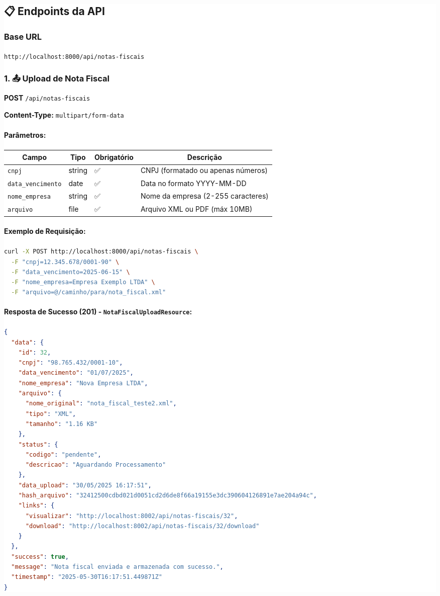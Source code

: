 
## 📋 Endpoints da API

### Base URL
```
http://localhost:8000/api/notas-fiscais
```

### 1. 📤 **Upload de Nota Fiscal**
**POST** `/api/notas-fiscais`

**Content-Type:** `multipart/form-data`

#### Parâmetros:
| Campo | Tipo | Obrigatório | Descrição |
|-------|------|-------------|-----------|
| `cnpj` | string | ✅ | CNPJ (formatado ou apenas números) |
| `data_vencimento` | date | ✅ | Data no formato YYYY-MM-DD |
| `nome_empresa` | string | ✅ | Nome da empresa (2-255 caracteres) |
| `arquivo` | file | ✅ | Arquivo XML ou PDF (máx 10MB) |

#### Exemplo de Requisição:
```bash
curl -X POST http://localhost:8000/api/notas-fiscais \
  -F "cnpj=12.345.678/0001-90" \
  -F "data_vencimento=2025-06-15" \
  -F "nome_empresa=Empresa Exemplo LTDA" \
  -F "arquivo=@/caminho/para/nota_fiscal.xml"
```

#### Resposta de Sucesso (201) - `NotaFiscalUploadResource`:
```json
{
  "data": {
    "id": 32,
    "cnpj": "98.765.432/0001-10",
    "data_vencimento": "01/07/2025",
    "nome_empresa": "Nova Empresa LTDA",
    "arquivo": {
      "nome_original": "nota_fiscal_teste2.xml",
      "tipo": "XML",
      "tamanho": "1.16 KB"
    },
    "status": {
      "codigo": "pendente",
      "descricao": "Aguardando Processamento"
    },
    "data_upload": "30/05/2025 16:17:51",
    "hash_arquivo": "32412500cdbd021d0051cd2d6de8f66a19155e3dc390604126891e7ae204a94c",
    "links": {
      "visualizar": "http://localhost:8002/api/notas-fiscais/32",
      "download": "http://localhost:8002/api/notas-fiscais/32/download"
    }
  },
  "success": true,
  "message": "Nota fiscal enviada e armazenada com sucesso.",
  "timestamp": "2025-05-30T16:17:51.449871Z"
}
```
